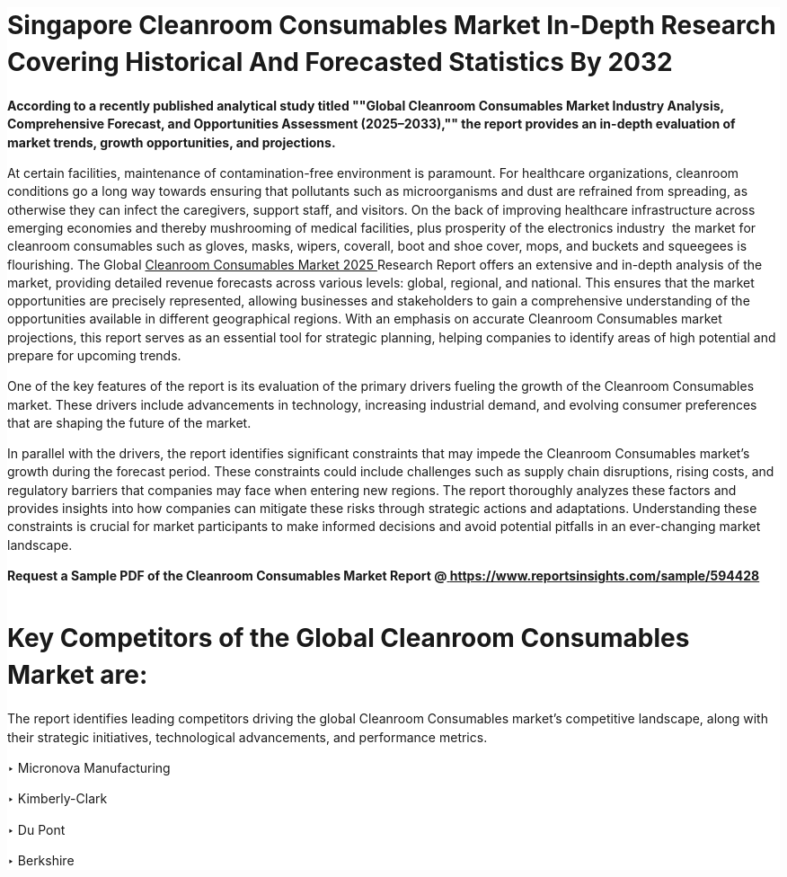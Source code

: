 # Singapore Cleanroom Consumables Market In-Depth Research Covering Historical And Forecasted Statistics By 2032

<strong>According to a recently published analytical study titled ""Global Cleanroom Consumables Market Industry Analysis, Comprehensive Forecast, and Opportunities Assessment (2025–2033),"" the report provides an in-depth evaluation of market trends, growth opportunities, and projections.</strong>

At certain facilities, maintenance of contamination-free environment is paramount. For healthcare organizations, cleanroom conditions go a long way towards ensuring that pollutants such as microorganisms and dust are refrained from spreading, as otherwise they can infect the caregivers, support staff, and visitors. On the back of improving healthcare infrastructure across emerging economies and thereby mushrooming of medical facilities, plus prosperity of the electronics industry  the market for cleanroom consumables such as gloves, masks, wipers, coverall, boot and shoe cover, mops, and buckets and squeegees is flourishing. The Global <a href=https://www.reportsinsights.com/sample/594428>Cleanroom Consumables Market 2025 </a> Research Report offers an extensive and in-depth analysis of the market, providing detailed revenue forecasts across various levels: global, regional, and national. This ensures that the market opportunities are precisely represented, allowing businesses and stakeholders to gain a comprehensive understanding of the opportunities available in different geographical regions. With an emphasis on accurate Cleanroom Consumables market projections, this report serves as an essential tool for strategic planning, helping companies to identify areas of high potential and prepare for upcoming trends.

One of the key features of the report is its evaluation of the primary drivers fueling the growth of the Cleanroom Consumables market. These drivers include advancements in technology, increasing industrial demand, and evolving consumer preferences that are shaping the future of the market. 

In parallel with the drivers, the report identifies significant constraints that may impede the Cleanroom Consumables market’s growth during the forecast period. These constraints could include challenges such as supply chain disruptions, rising costs, and regulatory barriers that companies may face when entering new regions. The report thoroughly analyzes these factors and provides insights into how companies can mitigate these risks through strategic actions and adaptations. Understanding these constraints is crucial for market participants to make informed decisions and avoid potential pitfalls in an ever-changing market landscape.

<strong>Request a Sample PDF of the Cleanroom Consumables Market Report </strong><strong>@<a href=https://www.reportsinsights.com/sample/594428> https://www.reportsinsights.com/sample/594428</a></strong></font>

# <strong>Key Competitors of the Global Cleanroom Consumables Market are:</strong>

The report identifies leading competitors driving the global Cleanroom Consumables market’s competitive landscape, along with their strategic initiatives, technological advancements, and performance metrics.

‣ Micronova Manufacturing

‣ Kimberly-Clark

‣ Du Pont

‣ Berkshire
